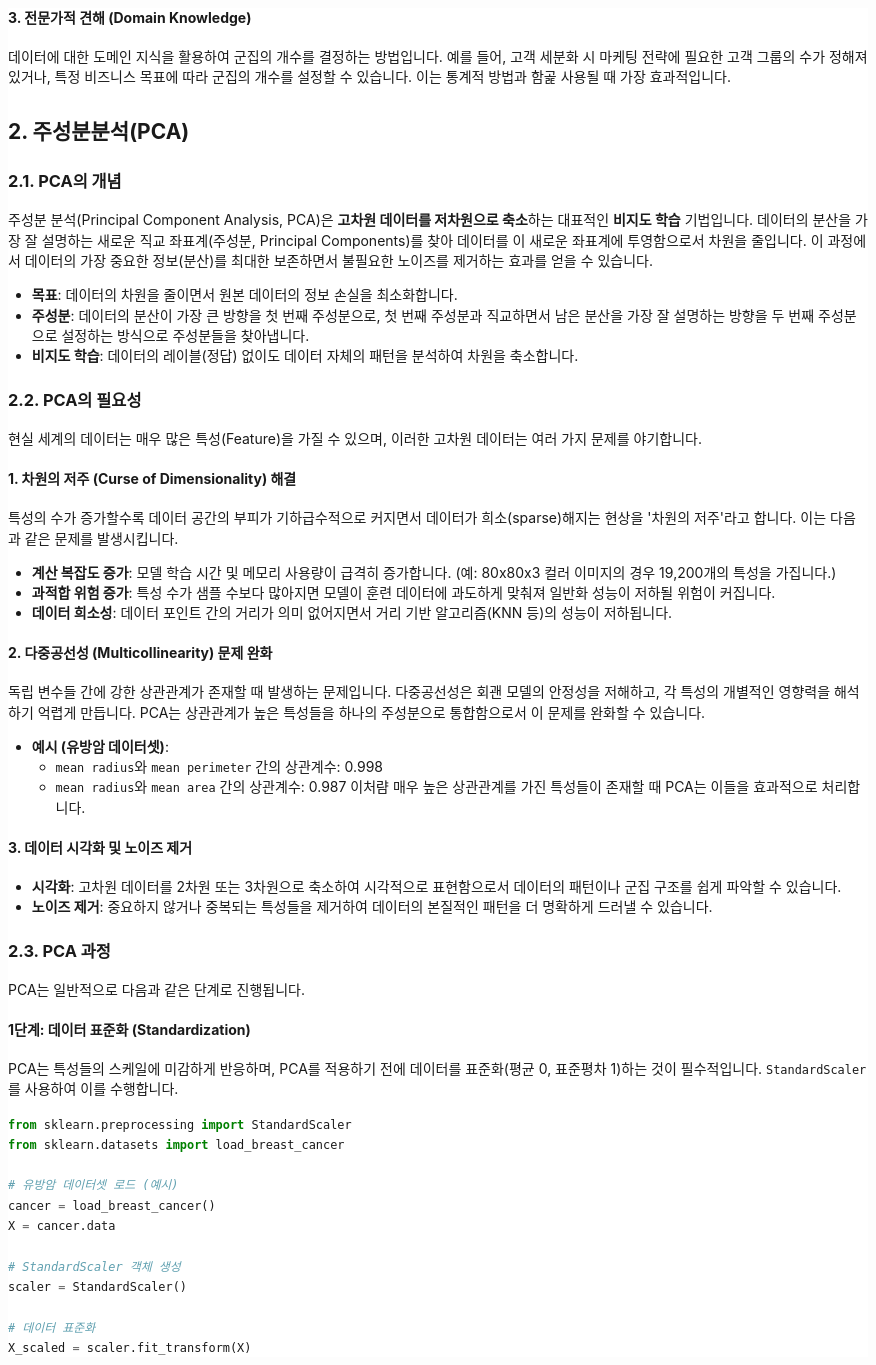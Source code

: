 #### 3. 전문가적 견해 (Domain Knowledge)

데이터에 대한 도메인 지식을 활용하여 군집의 개수를 결정하는 방법입니다. 예를 들어, 고객 세분화 시 마케팅 전략에 필요한 고객 그룹의 수가 정해져 있거나, 특정 비즈니스 목표에 따라 군집의 개수를 설정할 수 있습니다. 이는 통계적 방법과 함곭 사용될 때 가장 효과적입니다.

## 2. 주성분분석(PCA)

### 2.1. PCA의 개념

주성분 분석(Principal Component Analysis, PCA)은 **고차원 데이터를 저차원으로 축소**하는 대표적인 **비지도 학습** 기법입니다. 데이터의 분산을 가장 잘 설명하는 새로운 직교 좌표계(주성분, Principal Components)를 찾아 데이터를 이 새로운 좌표계에 투영함으로서 차원을 줄입니다. 이 과정에서 데이터의 가장 중요한 정보(분산)를 최대한 보존하면서 불필요한 노이즈를 제거하는 효과를 얻을 수 있습니다.

-   **목표**: 데이터의 차원을 줄이면서 원본 데이터의 정보 손실을 최소화합니다.
-   **주성분**: 데이터의 분산이 가장 큰 방향을 첫 번째 주성분으로, 첫 번째 주성분과 직교하면서 남은 분산을 가장 잘 설명하는 방향을 두 번째 주성분으로 설정하는 방식으로 주성분들을 찾아냅니다.
-   **비지도 학습**: 데이터의 레이블(정답) 없이도 데이터 자체의 패턴을 분석하여 차원을 축소합니다.

### 2.2. PCA의 필요성

현실 세계의 데이터는 매우 많은 특성(Feature)을 가질 수 있으며, 이러한 고차원 데이터는 여러 가지 문제를 야기합니다.

#### 1. 차원의 저주 (Curse of Dimensionality) 해결

특성의 수가 증가할수록 데이터 공간의 부피가 기하급수적으로 커지면서 데이터가 희소(sparse)해지는 현상을 '차원의 저주'라고 합니다. 이는 다음과 같은 문제를 발생시킵니다.

-   **계산 복잡도 증가**: 모델 학습 시간 및 메모리 사용량이 급격히 증가합니다. (예: 80x80x3 컬러 이미지의 경우 19,200개의 특성을 가집니다.)
-   **과적합 위험 증가**: 특성 수가 샘플 수보다 많아지면 모델이 훈련 데이터에 과도하게 맞춰져 일반화 성능이 저하될 위험이 커집니다.
-   **데이터 희소성**: 데이터 포인트 간의 거리가 의미 없어지면서 거리 기반 알고리즘(KNN 등)의 성능이 저하됩니다.

#### 2. 다중공선성 (Multicollinearity) 문제 완화

독립 변수들 간에 강한 상관관계가 존재할 때 발생하는 문제입니다. 다중공선성은 회괜 모델의 안정성을 저해하고, 각 특성의 개별적인 영향력을 해석하기 억렵게 만듭니다. PCA는 상관관계가 높은 특성들을 하나의 주성분으로 통합함으로서 이 문제를 완화할 수 있습니다.

-   **예시 (유방암 데이터셋)**:
    -   `mean radius`와 `mean perimeter` 간의 상관계수: 0.998
    -   `mean radius`와 `mean area` 간의 상관계수: 0.987
    이처럄 매우 높은 상관관계를 가진 특성들이 존재할 때 PCA는 이들을 효과적으로 처리합니다.

#### 3. 데이터 시각화 및 노이즈 제거

-   **시각화**: 고차원 데이터를 2차원 또는 3차원으로 축소하여 시각적으로 표현함으로서 데이터의 패턴이나 군집 구조를 쉽게 파악할 수 있습니다.
-   **노이즈 제거**: 중요하지 않거나 중복되는 특성들을 제거하여 데이터의 본질적인 패턴을 더 명확하게 드러낼 수 있습니다.

### 2.3. PCA 과정

PCA는 일반적으로 다음과 같은 단계로 진행됩니다.

#### 1단계: 데이터 표준화 (Standardization)

PCA는 특성들의 스케일에 미감하게 반응하며, PCA를 적용하기 전에 데이터를 표준화(평균 0, 표준평차 1)하는 것이 필수적입니다. `StandardScaler`를 사용하여 이를 수행합니다.

```python
from sklearn.preprocessing import StandardScaler
from sklearn.datasets import load_breast_cancer

# 유방암 데이터셋 로드 (예시)
cancer = load_breast_cancer()
X = cancer.data

# StandardScaler 객체 생성
scaler = StandardScaler()

# 데이터 표준화
X_scaled = scaler.fit_transform(X)

```